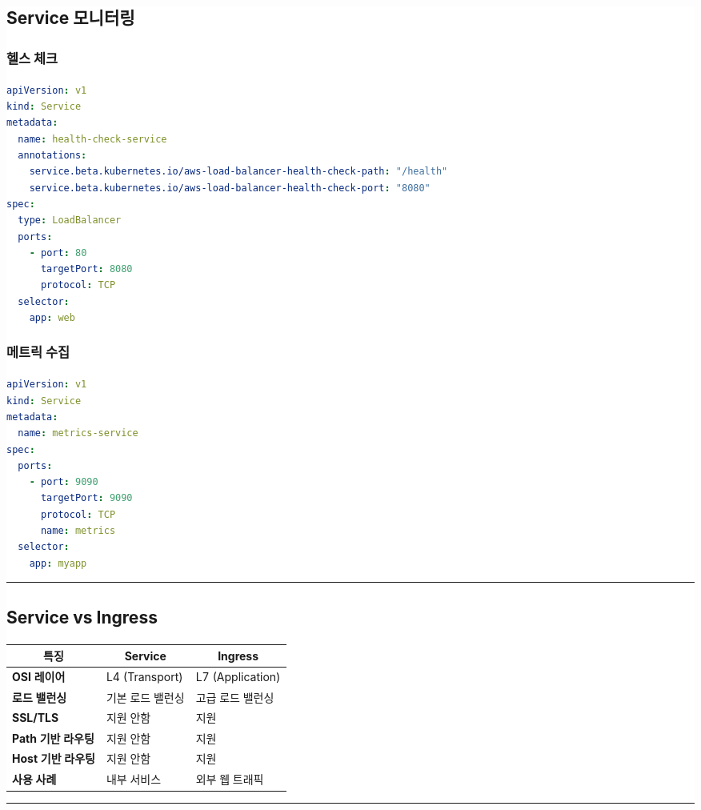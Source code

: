 
## Service 모니터링

### 헬스 체크

```yaml
apiVersion: v1
kind: Service
metadata:
  name: health-check-service
  annotations:
    service.beta.kubernetes.io/aws-load-balancer-health-check-path: "/health"
    service.beta.kubernetes.io/aws-load-balancer-health-check-port: "8080"
spec:
  type: LoadBalancer
  ports:
    - port: 80
      targetPort: 8080
      protocol: TCP
  selector:
    app: web
```

### 메트릭 수집

```yaml
apiVersion: v1
kind: Service
metadata:
  name: metrics-service
spec:
  ports:
    - port: 9090
      targetPort: 9090
      protocol: TCP
      name: metrics
  selector:
    app: myapp
```

---

## Service vs Ingress

| 특징                 | Service          | Ingress          |
| -------------------- | ---------------- | ---------------- |
| **OSI 레이어**       | L4 (Transport)   | L7 (Application) |
| **로드 밸런싱**      | 기본 로드 밸런싱 | 고급 로드 밸런싱 |
| **SSL/TLS**          | 지원 안함        | 지원             |
| **Path 기반 라우팅** | 지원 안함        | 지원             |
| **Host 기반 라우팅** | 지원 안함        | 지원             |
| **사용 사례**        | 내부 서비스      | 외부 웹 트래픽   |

---